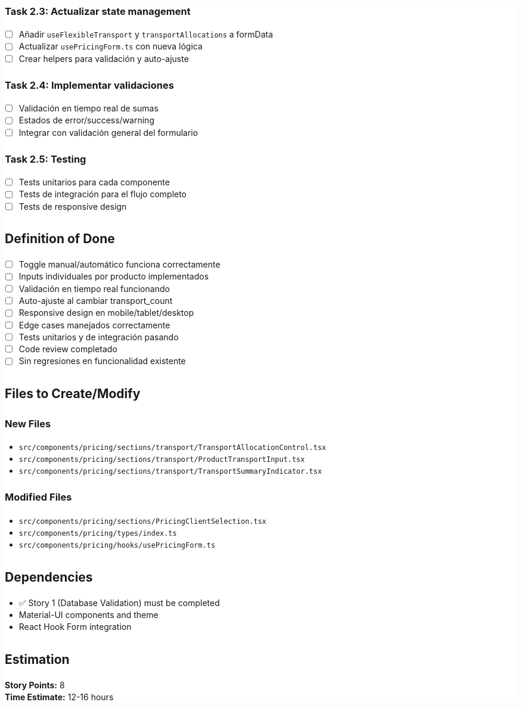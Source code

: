 ### Task 2.3: Actualizar state management
- [ ] Añadir `useFlexibleTransport` y `transportAllocations` a formData
- [ ] Actualizar `usePricingForm.ts` con nueva lógica
- [ ] Crear helpers para validación y auto-ajuste

### Task 2.4: Implementar validaciones
- [ ] Validación en tiempo real de sumas
- [ ] Estados de error/success/warning
- [ ] Integrar con validación general del formulario

### Task 2.5: Testing
- [ ] Tests unitarios para cada componente
- [ ] Tests de integración para el flujo completo
- [ ] Tests de responsive design

## Definition of Done
- [ ] Toggle manual/automático funciona correctamente
- [ ] Inputs individuales por producto implementados
- [ ] Validación en tiempo real funcionando
- [ ] Auto-ajuste al cambiar transport_count
- [ ] Responsive design en mobile/tablet/desktop
- [ ] Edge cases manejados correctamente
- [ ] Tests unitarios y de integración pasando
- [ ] Code review completado
- [ ] Sin regresiones en funcionalidad existente

## Files to Create/Modify

### New Files
- `src/components/pricing/sections/transport/TransportAllocationControl.tsx`
- `src/components/pricing/sections/transport/ProductTransportInput.tsx`
- `src/components/pricing/sections/transport/TransportSummaryIndicator.tsx`

### Modified Files
- `src/components/pricing/sections/PricingClientSelection.tsx`
- `src/components/pricing/types/index.ts`
- `src/components/pricing/hooks/usePricingForm.ts`

## Dependencies
- ✅ Story 1 (Database Validation) must be completed
- Material-UI components and theme
- React Hook Form integration

## Estimation
**Story Points:** 8  
**Time Estimate:** 12-16 hours  
